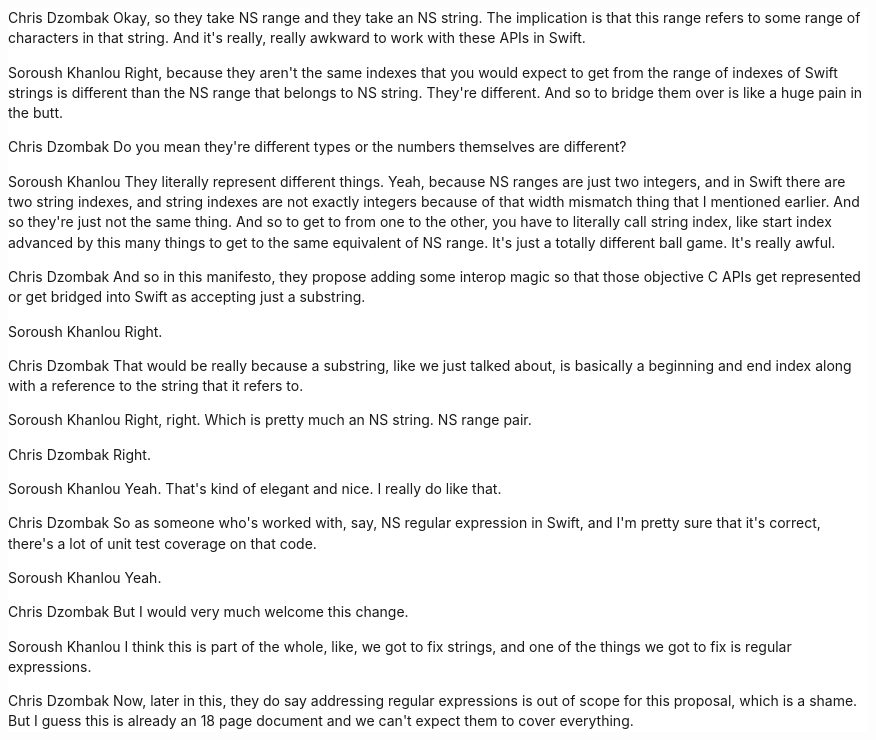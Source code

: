 Chris Dzombak
Okay, so they take NS range and they take an NS string. The implication is that this range refers to some range of characters in that string. And it's really, really awkward to work with these APIs in Swift.

Soroush Khanlou
Right, because they aren't the same indexes that you would expect to get from the range of indexes of Swift strings is different than the NS range that belongs to NS string. They're different. And so to bridge them over is like a huge pain in the butt.

Chris Dzombak
Do you mean they're different types or the numbers themselves are different?

Soroush Khanlou
They literally represent different things. Yeah, because NS ranges are just two integers, and in Swift there are two string indexes, and string indexes are not exactly integers because of that width mismatch thing that I mentioned earlier. And so they're just not the same thing. And so to get to from one to the other, you have to literally call string index, like start index advanced by this many things to get to the same equivalent of NS range. It's just a totally different ball game. It's really awful.

Chris Dzombak
And so in this manifesto, they propose adding some interop magic so that those objective C APIs get represented or get bridged into Swift as accepting just a substring.

Soroush Khanlou
Right.

Chris Dzombak
That would be really because a substring, like we just talked about, is basically a beginning and end index along with a reference to the string that it refers to.

Soroush Khanlou
Right, right. Which is pretty much an NS string. NS range pair.

Chris Dzombak
Right.

Soroush Khanlou
Yeah. That's kind of elegant and nice. I really do like that.

Chris Dzombak
So as someone who's worked with, say, NS regular expression in Swift, and I'm pretty sure that it's correct, there's a lot of unit test coverage on that code.

Soroush Khanlou
Yeah.

Chris Dzombak
But I would very much welcome this change.

Soroush Khanlou
I think this is part of the whole, like, we got to fix strings, and one of the things we got to fix is regular expressions.

Chris Dzombak
Now, later in this, they do say addressing regular expressions is out of scope for this proposal, which is a shame. But I guess this is already an 18 page document and we can't expect them to cover everything.
